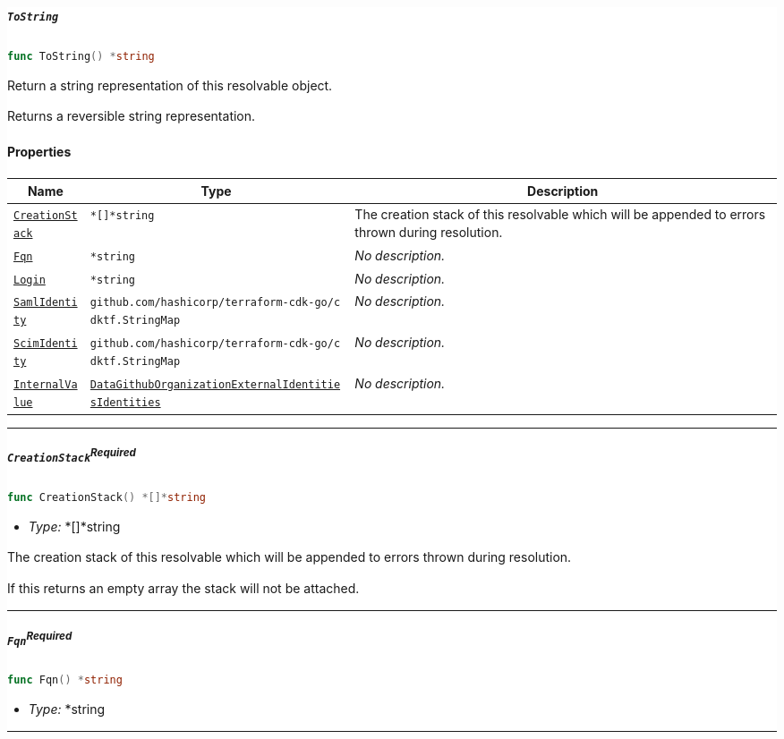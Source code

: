##### `ToString` <a name="ToString" id="@cdktf/provider-github.dataGithubOrganizationExternalIdentities.DataGithubOrganizationExternalIdentitiesIdentitiesOutputReference.toString"></a>

```go
func ToString() *string
```

Return a string representation of this resolvable object.

Returns a reversible string representation.


#### Properties <a name="Properties" id="Properties"></a>

| **Name** | **Type** | **Description** |
| --- | --- | --- |
| <code><a href="#@cdktf/provider-github.dataGithubOrganizationExternalIdentities.DataGithubOrganizationExternalIdentitiesIdentitiesOutputReference.property.creationStack">CreationStack</a></code> | <code>*[]*string</code> | The creation stack of this resolvable which will be appended to errors thrown during resolution. |
| <code><a href="#@cdktf/provider-github.dataGithubOrganizationExternalIdentities.DataGithubOrganizationExternalIdentitiesIdentitiesOutputReference.property.fqn">Fqn</a></code> | <code>*string</code> | *No description.* |
| <code><a href="#@cdktf/provider-github.dataGithubOrganizationExternalIdentities.DataGithubOrganizationExternalIdentitiesIdentitiesOutputReference.property.login">Login</a></code> | <code>*string</code> | *No description.* |
| <code><a href="#@cdktf/provider-github.dataGithubOrganizationExternalIdentities.DataGithubOrganizationExternalIdentitiesIdentitiesOutputReference.property.samlIdentity">SamlIdentity</a></code> | <code>github.com/hashicorp/terraform-cdk-go/cdktf.StringMap</code> | *No description.* |
| <code><a href="#@cdktf/provider-github.dataGithubOrganizationExternalIdentities.DataGithubOrganizationExternalIdentitiesIdentitiesOutputReference.property.scimIdentity">ScimIdentity</a></code> | <code>github.com/hashicorp/terraform-cdk-go/cdktf.StringMap</code> | *No description.* |
| <code><a href="#@cdktf/provider-github.dataGithubOrganizationExternalIdentities.DataGithubOrganizationExternalIdentitiesIdentitiesOutputReference.property.internalValue">InternalValue</a></code> | <code><a href="#@cdktf/provider-github.dataGithubOrganizationExternalIdentities.DataGithubOrganizationExternalIdentitiesIdentities">DataGithubOrganizationExternalIdentitiesIdentities</a></code> | *No description.* |

---

##### `CreationStack`<sup>Required</sup> <a name="CreationStack" id="@cdktf/provider-github.dataGithubOrganizationExternalIdentities.DataGithubOrganizationExternalIdentitiesIdentitiesOutputReference.property.creationStack"></a>

```go
func CreationStack() *[]*string
```

- *Type:* *[]*string

The creation stack of this resolvable which will be appended to errors thrown during resolution.

If this returns an empty array the stack will not be attached.

---

##### `Fqn`<sup>Required</sup> <a name="Fqn" id="@cdktf/provider-github.dataGithubOrganizationExternalIdentities.DataGithubOrganizationExternalIdentitiesIdentitiesOutputReference.property.fqn"></a>

```go
func Fqn() *string
```

- *Type:* *string

---